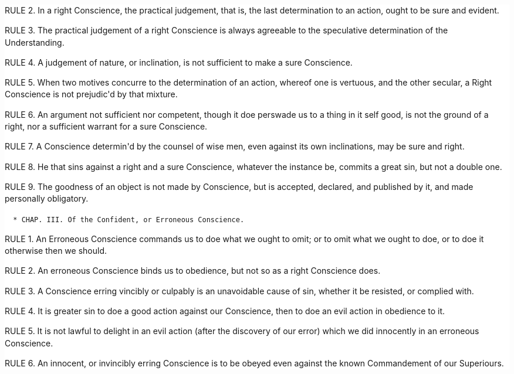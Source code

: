 RULE 2. In a right Conscience, the practical judgement, that
is, the last determination to an action, ought to be
sure and evident.

RULE 3. The practical judgement of a right Conscience is always
agreeable to the speculative determination
of the Understanding.

RULE 4. A judgement of nature, or inclination, is not sufficient
to make a sure Conscience.

RULE 5. When two motives concurre to the determination
of an action, whereof one is vertuous, and the
other secular, a Right Conscience is not prejudic'd
by that mixture.

RULE 6. An argument not sufficient nor competent, though
it doe perswade us to a thing in it self good, is
not the ground of a right, nor a sufficient warrant
for a sure Conscience.

RULE 7. A Conscience determin'd by the counsel of wise
men, even against its own inclinations, may be
sure and right.

RULE 8. He that sins against a right and a sure Conscience,
whatever the instance be, commits a great sin,
but not a double one.

RULE 9. The goodness of an object is not made by Conscience,
but is accepted, declared, and published by
it, and made personally obligatory.

      * CHAP. III. Of the Confident, or Erroneous Conscience.

RULE 1. An Erroneous Conscience commands us to doe
what we ought to omit; or to omit what we
ought to doe, or to doe it otherwise then we
should.

RULE 2. An erroneous Conscience binds us to obedience, but
not so as a right Conscience does.

RULE 3. A Conscience erring vincibly or culpably is an unavoidable
cause of sin, whether it be resisted, or
complied with.

RULE 4. It is greater sin to doe a good action against our
Conscience, then to doe an evil action in obedience
to it.

RULE 5. It is not lawful to delight in an evil action (after the
discovery of our error) which we did innocently
in an erroneous Conscience.

RULE 6. An innocent, or invincibly erring Conscience is to
be obeyed even against the known Commandement
of our Superiours.
